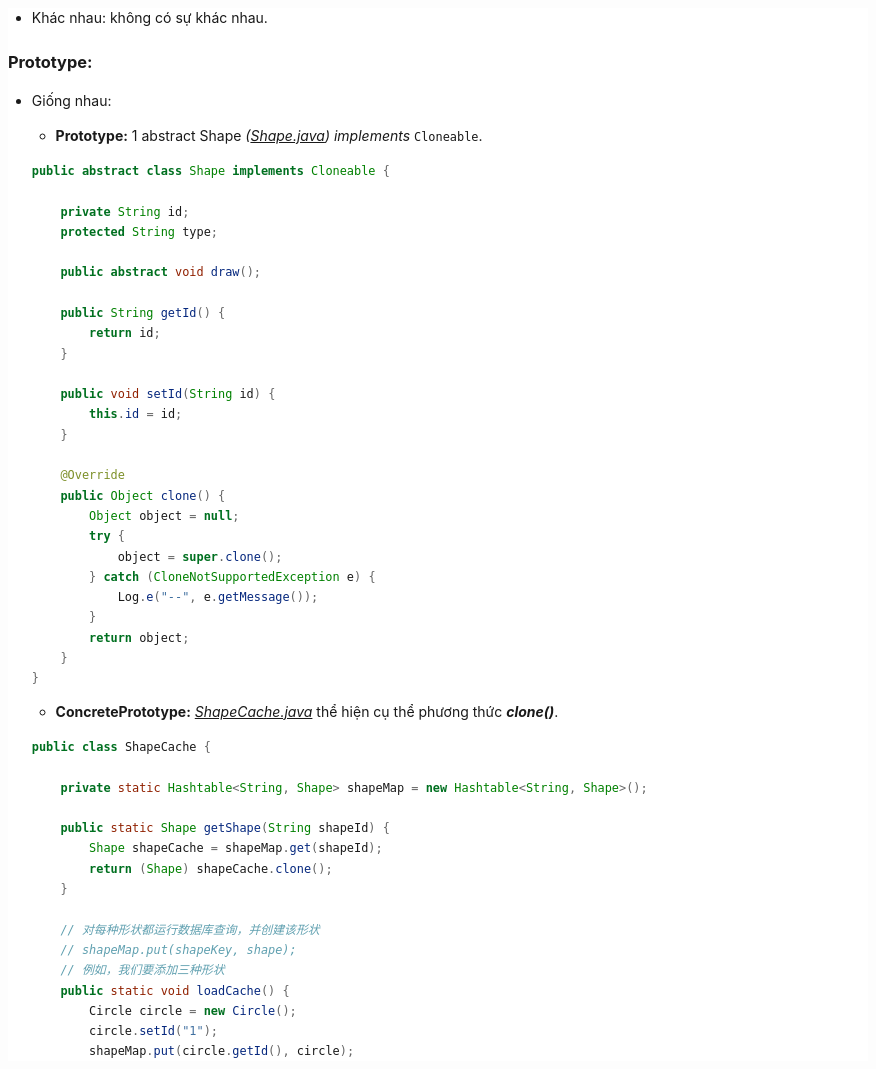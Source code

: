 - Khác nhau: không có sự khác nhau.

### Prototype:

- Giống nhau:
    - **Prototype:** 1 abstract Shape *([Shape.java](https://github.com/youlookwhat/DesignPattern/blob/master/app/src/main/java/com/example/jingbin/designpattern/prototype/Shape.java)) implements* `Cloneable`.
    
    ```java
    public abstract class Shape implements Cloneable {
    
        private String id;
        protected String type;
    
        public abstract void draw();
    
        public String getId() {
            return id;
        }
    
        public void setId(String id) {
            this.id = id;
        }
    
        @Override
        public Object clone() {
            Object object = null;
            try {
                object = super.clone();
            } catch (CloneNotSupportedException e) {
                Log.e("--", e.getMessage());
            }
            return object;
        }
    }
    ```
    
    - **ConcretePrototype:** *[ShapeCache.java](https://github.com/youlookwhat/DesignPattern/blob/master/app/src/main/java/com/example/jingbin/designpattern/prototype/ShapeCache.java)* thể hiện cụ thể phương thức ***clone()***.
    
    ```java
    public class ShapeCache {
    
        private static Hashtable<String, Shape> shapeMap = new Hashtable<String, Shape>();
    
        public static Shape getShape(String shapeId) {
            Shape shapeCache = shapeMap.get(shapeId);
            return (Shape) shapeCache.clone();
        }
    
        // 对每种形状都运行数据库查询，并创建该形状
        // shapeMap.put(shapeKey, shape);
        // 例如，我们要添加三种形状
        public static void loadCache() {
            Circle circle = new Circle();
            circle.setId("1");
            shapeMap.put(circle.getId(), circle);
    